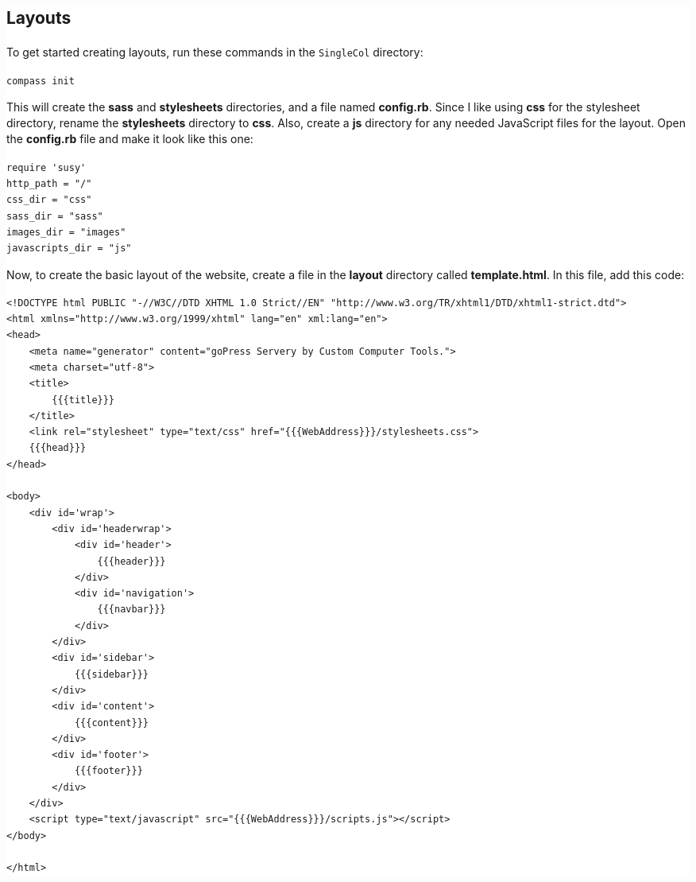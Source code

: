 ## Layouts

To get started creating layouts, run these commands in the `SingleCol` directory:

```
compass init
```

This will create the **sass** and **stylesheets** directories, and a file named **config.rb**. Since I like using **css** for the stylesheet directory, rename the **stylesheets** directory to **css**. Also, create a **js** directory for any needed JavaScript files for the layout. Open the **config.rb** file and make it look like this one:

```
require 'susy'
http_path = "/"
css_dir = "css"
sass_dir = "sass"
images_dir = "images"
javascripts_dir = "js"
```

Now, to create the basic layout of the website, create a file in the **layout** directory called **template.html**. In this file, add this code:

```
<!DOCTYPE html PUBLIC "-//W3C//DTD XHTML 1.0 Strict//EN" "http://www.w3.org/TR/xhtml1/DTD/xhtml1-strict.dtd">
<html xmlns="http://www.w3.org/1999/xhtml" lang="en" xml:lang="en">
<head>
    <meta name="generator" content="goPress Servery by Custom Computer Tools.">
    <meta charset="utf-8">
    <title>
        {{{title}}}
    </title>
    <link rel="stylesheet" type="text/css" href="{{{WebAddress}}}/stylesheets.css">
    {{{head}}}
</head>

<body>
    <div id='wrap'>
        <div id='headerwrap'>
            <div id='header'>
                {{{header}}}
            </div>
            <div id='navigation'>
                {{{navbar}}}
            </div>
        </div>
        <div id='sidebar'>
            {{{sidebar}}}
        </div>
        <div id='content'>
            {{{content}}}
        </div>
        <div id='footer'>
            {{{footer}}}
        </div>
    </div>
    <script type="text/javascript" src="{{{WebAddress}}}/scripts.js"></script>
</body>

</html>
```
